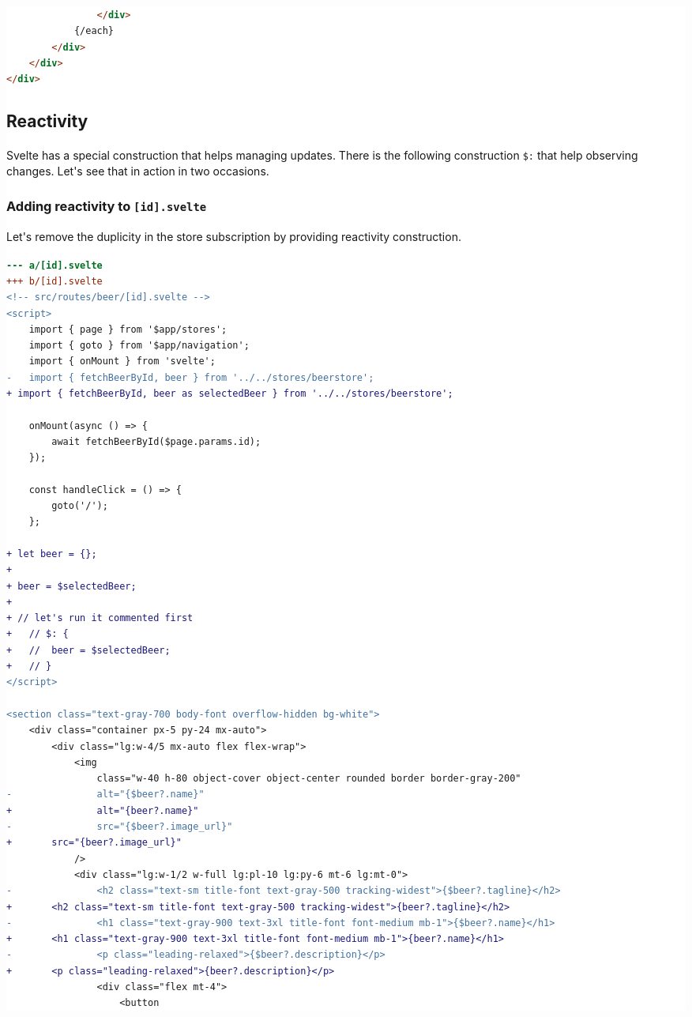 ```html
				</div>
			{/each}
		</div>
	</div>
</div>
```

## Reactivity

Svelte has a special construction that helps managing updates. There is the following construction `$:` that help observing changes. Let's see that in action in two occasions.

### Adding reactivity to `[id].svelte`

Let's remove the duplicity in the store subscription by providing reactivity construction.

```diff
--- a/[id].svelte
+++ b/[id].svelte
<!-- src/routes/beer/[id].svelte -->
<script>
	import { page } from '$app/stores';
	import { goto } from '$app/navigation';
	import { onMount } from 'svelte';
-	import { fetchBeerById, beer } from '../../stores/beerstore';
+ import { fetchBeerById, beer as selectedBeer } from '../../stores/beerstore';

	onMount(async () => {
		await fetchBeerById($page.params.id);
	});

	const handleClick = () => {
		goto('/');
	};

+ let beer = {};
+
+ beer = $selectedBeer;
+
+ // let's run it commented first
+	// $: {
+	//	beer = $selectedBeer;
+	// }
</script>

<section class="text-gray-700 body-font overflow-hidden bg-white">
	<div class="container px-5 py-24 mx-auto">
		<div class="lg:w-4/5 mx-auto flex flex-wrap">
			<img
				class="w-40 h-80 object-cover object-center rounded border border-gray-200"
-				alt="{$beer?.name}"
+				alt="{beer?.name}"
-				src="{$beer?.image_url}"
+       src="{beer?.image_url}"
			/>
			<div class="lg:w-1/2 w-full lg:pl-10 lg:py-6 mt-6 lg:mt-0">
-				<h2 class="text-sm title-font text-gray-500 tracking-widest">{$beer?.tagline}</h2>
+       <h2 class="text-sm title-font text-gray-500 tracking-widest">{beer?.tagline}</h2>
-				<h1 class="text-gray-900 text-3xl title-font font-medium mb-1">{$beer?.name}</h1>
+       <h1 class="text-gray-900 text-3xl title-font font-medium mb-1">{beer?.name}</h1>
-				<p class="leading-relaxed">{$beer?.description}</p>
+       <p class="leading-relaxed">{beer?.description}</p>
				<div class="flex mt-4">
					<button
```